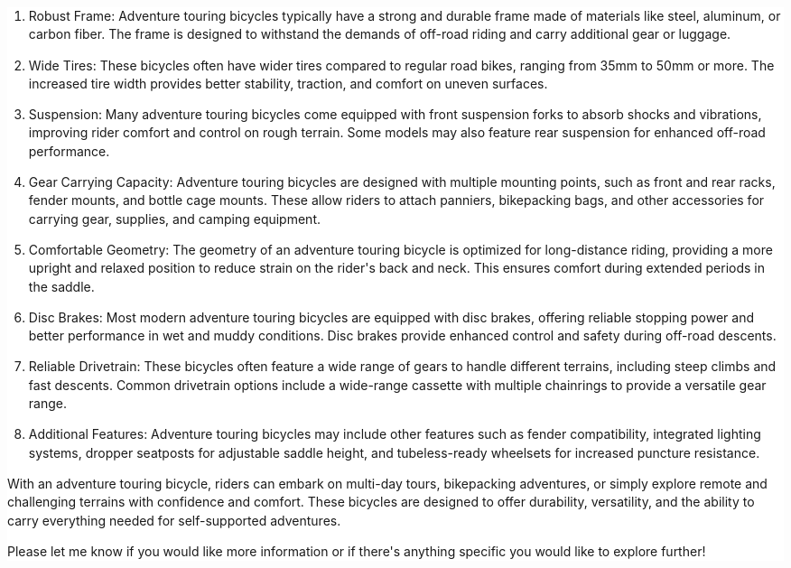 

1. Robust Frame: Adventure touring bicycles typically have a strong and durable frame made of materials like steel, aluminum, or carbon fiber. The frame is designed to withstand the demands of off-road riding and carry additional gear or luggage.



2. Wide Tires: These bicycles often have wider tires compared to regular road bikes, ranging from 35mm to 50mm or more. The increased tire width provides better stability, traction, and comfort on uneven surfaces.



3. Suspension: Many adventure touring bicycles come equipped with front suspension forks to absorb shocks and vibrations, improving rider comfort and control on rough terrain. Some models may also feature rear suspension for enhanced off-road performance.



4. Gear Carrying Capacity: Adventure touring bicycles are designed with multiple mounting points, such as front and rear racks, fender mounts, and bottle cage mounts. These allow riders to attach panniers, bikepacking bags, and other accessories for carrying gear, supplies, and camping equipment.



5. Comfortable Geometry: The geometry of an adventure touring bicycle is optimized for long-distance riding, providing a more upright and relaxed position to reduce strain on the rider's back and neck. This ensures comfort during extended periods in the saddle.



6. Disc Brakes: Most modern adventure touring bicycles are equipped with disc brakes, offering reliable stopping power and better performance in wet and muddy conditions. Disc brakes provide enhanced control and safety during off-road descents.



7. Reliable Drivetrain: These bicycles often feature a wide range of gears to handle different terrains, including steep climbs and fast descents. Common drivetrain options include a wide-range cassette with multiple chainrings to provide a versatile gear range.



8. Additional Features: Adventure touring bicycles may include other features such as fender compatibility, integrated lighting systems, dropper seatposts for adjustable saddle height, and tubeless-ready wheelsets for increased puncture resistance.



With an adventure touring bicycle, riders can embark on multi-day tours, bikepacking adventures, or simply explore remote and challenging terrains with confidence and comfort. These bicycles are designed to offer durability, versatility, and the ability to carry everything needed for self-supported adventures.



Please let me know if you would like more information or if there's anything specific you would like to explore further!

